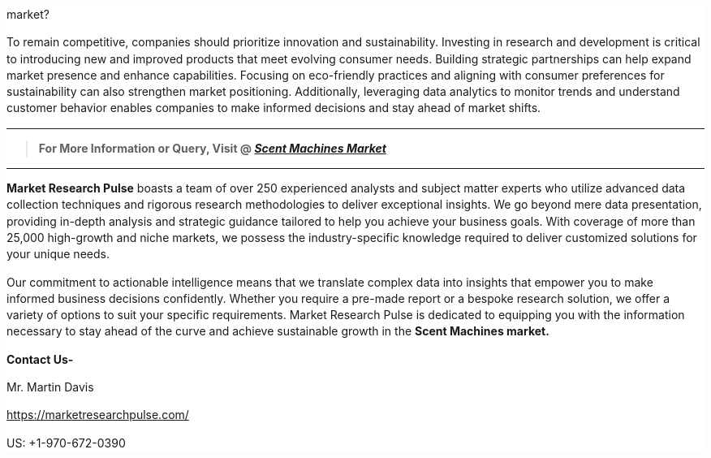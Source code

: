 market?</strong></p><p>To remain competitive, companies should prioritize innovation and sustainability. Investing in research and development is critical to introducing new and improved products that meet evolving consumer needs. Building strategic partnerships can help expand market presence and enhance capabilities. Focusing on eco-friendly practices and aligning with consumer preferences for sustainability can also strengthen market positioning. Additionally, leveraging data analytics to monitor trends and understand customer behavior enables companies to make informed decisions and stay ahead of market shifts.</p><hr /><blockquote><p><strong>For More Information or Query, Visit @&nbsp;<em><a href="https://marketresearchpulse.com/report/67620/scent-machines-market?utm_source=Linkedin&utm_medium=0117">Scent Machines Market</a></em></strong></p></blockquote><hr /><p><strong>Market Research Pulse</strong> boasts a team of over 250 experienced analysts and subject matter experts who utilize advanced data collection techniques and rigorous research methodologies to deliver exceptional insights. We go beyond mere data presentation, providing in-depth analysis and strategic guidance tailored to help you achieve your business goals. With coverage of more than 25,000 high-growth and niche markets, we possess the industry-specific knowledge required to deliver customized solutions for your unique needs.</p><p>Our commitment to actionable intelligence means that we translate complex data into insights that empower you to make informed business decisions confidently. Whether you require a pre-made report or a bespoke research solution, we offer a variety of options to suit your specific requirements. Market Research Pulse is dedicated to equipping you with the information necessary to stay ahead of the curve and achieve sustainable growth in the <strong>Scent Machines market.</strong></p><p><strong>Contact Us-</strong></p><p>Mr. Martin Davis</p><p>https://marketresearchpulse.com/</p><p>US: +1-970-672-0390</p>
